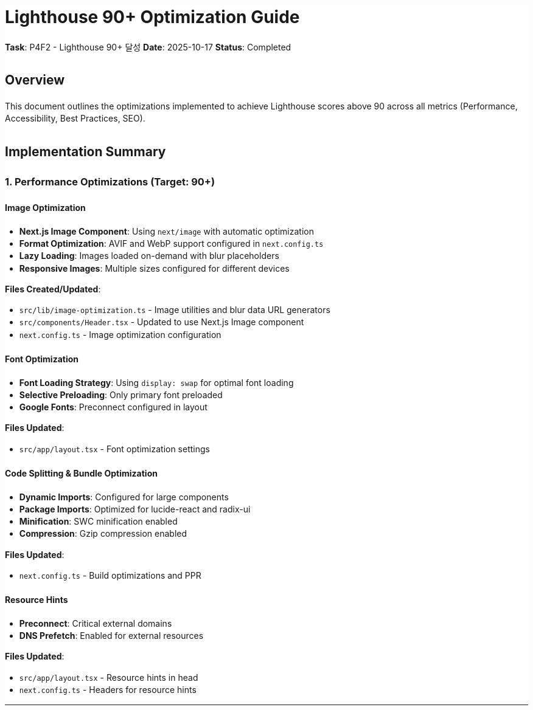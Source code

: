 # Lighthouse 90+ Optimization Guide

**Task**: P4F2 - Lighthouse 90+ 달성
**Date**: 2025-10-17
**Status**: Completed

## Overview

This document outlines the optimizations implemented to achieve Lighthouse scores above 90 across all metrics (Performance, Accessibility, Best Practices, SEO).

## Implementation Summary

### 1. Performance Optimizations (Target: 90+)

#### Image Optimization
- **Next.js Image Component**: Using `next/image` with automatic optimization
- **Format Optimization**: AVIF and WebP support configured in `next.config.ts`
- **Lazy Loading**: Images loaded on-demand with blur placeholders
- **Responsive Images**: Multiple sizes configured for different devices

**Files Created/Updated**:
- `src/lib/image-optimization.ts` - Image utilities and blur data URL generators
- `src/components/Header.tsx` - Updated to use Next.js Image component
- `next.config.ts` - Image optimization configuration

#### Font Optimization
- **Font Loading Strategy**: Using `display: swap` for optimal font loading
- **Selective Preloading**: Only primary font preloaded
- **Google Fonts**: Preconnect configured in layout

**Files Updated**:
- `src/app/layout.tsx` - Font optimization settings

#### Code Splitting & Bundle Optimization
- **Dynamic Imports**: Configured for large components
- **Package Imports**: Optimized for lucide-react and radix-ui
- **Minification**: SWC minification enabled
- **Compression**: Gzip compression enabled

**Files Updated**:
- `next.config.ts` - Build optimizations and PPR

#### Resource Hints
- **Preconnect**: Critical external domains
- **DNS Prefetch**: Enabled for external resources

**Files Updated**:
- `src/app/layout.tsx` - Resource hints in head
- `next.config.ts` - Headers for resource hints

---
